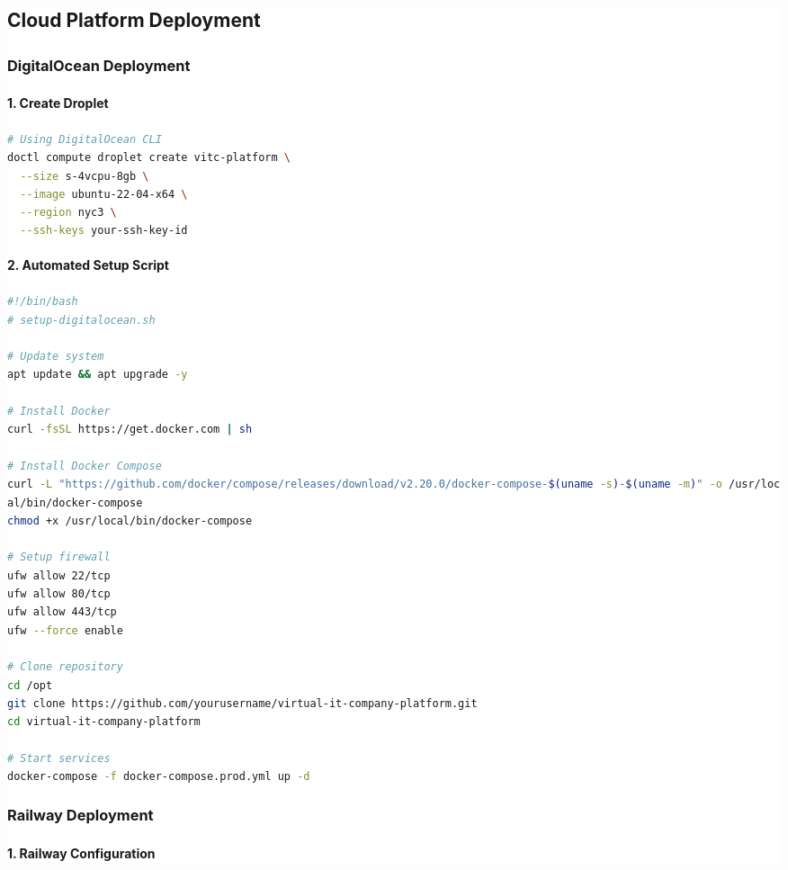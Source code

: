 
## Cloud Platform Deployment

### DigitalOcean Deployment

#### 1. Create Droplet

```bash
# Using DigitalOcean CLI
doctl compute droplet create vitc-platform \
  --size s-4vcpu-8gb \
  --image ubuntu-22-04-x64 \
  --region nyc3 \
  --ssh-keys your-ssh-key-id
```

#### 2. Automated Setup Script

```bash
#!/bin/bash
# setup-digitalocean.sh

# Update system
apt update && apt upgrade -y

# Install Docker
curl -fsSL https://get.docker.com | sh

# Install Docker Compose
curl -L "https://github.com/docker/compose/releases/download/v2.20.0/docker-compose-$(uname -s)-$(uname -m)" -o /usr/local/bin/docker-compose
chmod +x /usr/local/bin/docker-compose

# Setup firewall
ufw allow 22/tcp
ufw allow 80/tcp
ufw allow 443/tcp
ufw --force enable

# Clone repository
cd /opt
git clone https://github.com/yourusername/virtual-it-company-platform.git
cd virtual-it-company-platform

# Start services
docker-compose -f docker-compose.prod.yml up -d
```

### Railway Deployment

#### 1. Railway Configuration
